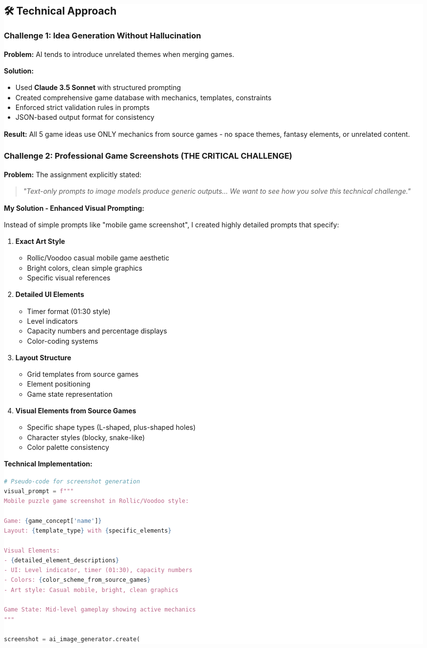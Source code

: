 
## 🛠️ Technical Approach

### Challenge 1: Idea Generation Without Hallucination

**Problem:** AI tends to introduce unrelated themes when merging games.

**Solution:**
- Used **Claude 3.5 Sonnet** with structured prompting
- Created comprehensive game database with mechanics, templates, constraints
- Enforced strict validation rules in prompts
- JSON-based output format for consistency

**Result:** All 5 game ideas use ONLY mechanics from source games - no space themes, fantasy elements, or unrelated content.

### Challenge 2: Professional Game Screenshots (THE CRITICAL CHALLENGE)

**Problem:** The assignment explicitly stated:
> *"Text-only prompts to image models produce generic outputs... We want to see how you solve this technical challenge."*

**My Solution - Enhanced Visual Prompting:**

Instead of simple prompts like "mobile game screenshot", I created highly detailed prompts that specify:

1. **Exact Art Style**
   - Rollic/Voodoo casual mobile game aesthetic
   - Bright colors, clean simple graphics
   - Specific visual references

2. **Detailed UI Elements**
   - Timer format (01:30 style)
   - Level indicators
   - Capacity numbers and percentage displays
   - Color-coding systems

3. **Layout Structure**
   - Grid templates from source games
   - Element positioning
   - Game state representation

4. **Visual Elements from Source Games**
   - Specific shape types (L-shaped, plus-shaped holes)
   - Character styles (blocky, snake-like)
   - Color palette consistency

**Technical Implementation:**
```python
# Pseudo-code for screenshot generation
visual_prompt = f"""
Mobile puzzle game screenshot in Rollic/Voodoo style:

Game: {game_concept['name']}
Layout: {template_type} with {specific_elements}

Visual Elements:
- {detailed_element_descriptions}
- UI: Level indicator, timer (01:30), capacity numbers
- Colors: {color_scheme_from_source_games}
- Art style: Casual mobile, bright, clean graphics

Game State: Mid-level gameplay showing active mechanics
"""

screenshot = ai_image_generator.create(
```